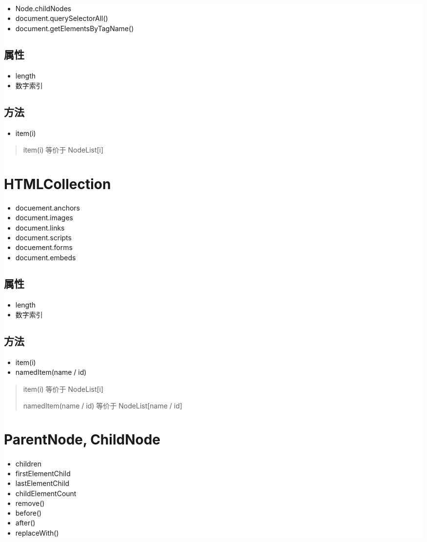 * Node.childNodes
* document.querySelectorAll()
* document.getElementsByTagName()

## 属性

* length
* 数字索引

## 方法

* item(i)

> item(i) 等价于 NodeList[i]


# HTMLCollection

* docuement.anchors
* document.images
* document.links
* document.scripts
* docuement.forms
* document.embeds



## 属性

* length
* 数字索引

## 方法

* item(i)
* namedItem(name / id)

> item(i) 等价于 NodeList[i]
>
> namedItem(name / id) 等价于 NodeList[name / id]

# ParentNode, ChildNode

* children
* firstElementChild
* lastElementChild
* childElementCount
* remove()
* before()
* after()
* replaceWith()
